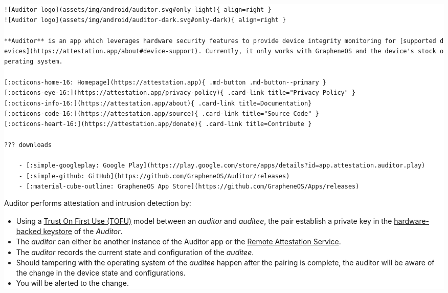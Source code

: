     ![Auditor logo](assets/img/android/auditor.svg#only-light){ align=right }
    ![Auditor logo](assets/img/android/auditor-dark.svg#only-dark){ align=right }
    
    **Auditor** is an app which leverages hardware security features to provide device integrity monitoring for [supported devices](https://attestation.app/about#device-support). Currently, it only works with GrapheneOS and the device's stock operating system.
    
    [:octicons-home-16: Homepage](https://attestation.app){ .md-button .md-button--primary }
    [:octicons-eye-16:](https://attestation.app/privacy-policy){ .card-link title="Privacy Policy" }
    [:octicons-info-16:](https://attestation.app/about){ .card-link title=Documentation}
    [:octicons-code-16:](https://attestation.app/source){ .card-link title="Source Code" }
    [:octicons-heart-16:](https://attestation.app/donate){ .card-link title=Contribute }
    
    ??? downloads
    
        - [:simple-googleplay: Google Play](https://play.google.com/store/apps/details?id=app.attestation.auditor.play)
        - [:simple-github: GitHub](https://github.com/GrapheneOS/Auditor/releases)
        - [:material-cube-outline: GrapheneOS App Store](https://github.com/GrapheneOS/Apps/releases)

Auditor performs attestation and intrusion detection by:

- Using a [Trust On First Use (TOFU)](https://en.wikipedia.org/wiki/Trust_on_first_use) model between an *auditor* and *auditee*, the pair establish a private key in the [hardware-backed keystore](https://source.android.com/security/keystore/) of the *Auditor*.
- The *auditor* can either be another instance of the Auditor app or the [Remote Attestation Service](https://attestation.app).
- The *auditor* records the current state and configuration of the *auditee*.
- Should tampering with the operating system of the *auditee* happen after the pairing is complete, the auditor will be aware of the change in the device state and configurations.
- You will be alerted to the change.
